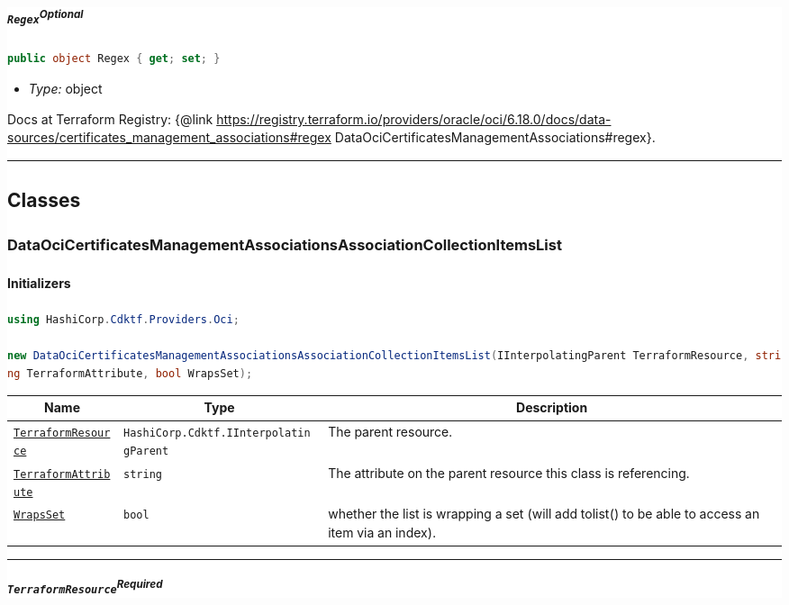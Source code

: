 
##### `Regex`<sup>Optional</sup> <a name="Regex" id="rhizo-co-terraform-provider-oci.dataOciCertificatesManagementAssociations.DataOciCertificatesManagementAssociationsFilter.property.regex"></a>

```csharp
public object Regex { get; set; }
```

- *Type:* object

Docs at Terraform Registry: {@link https://registry.terraform.io/providers/oracle/oci/6.18.0/docs/data-sources/certificates_management_associations#regex DataOciCertificatesManagementAssociations#regex}.

---

## Classes <a name="Classes" id="Classes"></a>

### DataOciCertificatesManagementAssociationsAssociationCollectionItemsList <a name="DataOciCertificatesManagementAssociationsAssociationCollectionItemsList" id="rhizo-co-terraform-provider-oci.dataOciCertificatesManagementAssociations.DataOciCertificatesManagementAssociationsAssociationCollectionItemsList"></a>

#### Initializers <a name="Initializers" id="rhizo-co-terraform-provider-oci.dataOciCertificatesManagementAssociations.DataOciCertificatesManagementAssociationsAssociationCollectionItemsList.Initializer"></a>

```csharp
using HashiCorp.Cdktf.Providers.Oci;

new DataOciCertificatesManagementAssociationsAssociationCollectionItemsList(IInterpolatingParent TerraformResource, string TerraformAttribute, bool WrapsSet);
```

| **Name** | **Type** | **Description** |
| --- | --- | --- |
| <code><a href="#rhizo-co-terraform-provider-oci.dataOciCertificatesManagementAssociations.DataOciCertificatesManagementAssociationsAssociationCollectionItemsList.Initializer.parameter.terraformResource">TerraformResource</a></code> | <code>HashiCorp.Cdktf.IInterpolatingParent</code> | The parent resource. |
| <code><a href="#rhizo-co-terraform-provider-oci.dataOciCertificatesManagementAssociations.DataOciCertificatesManagementAssociationsAssociationCollectionItemsList.Initializer.parameter.terraformAttribute">TerraformAttribute</a></code> | <code>string</code> | The attribute on the parent resource this class is referencing. |
| <code><a href="#rhizo-co-terraform-provider-oci.dataOciCertificatesManagementAssociations.DataOciCertificatesManagementAssociationsAssociationCollectionItemsList.Initializer.parameter.wrapsSet">WrapsSet</a></code> | <code>bool</code> | whether the list is wrapping a set (will add tolist() to be able to access an item via an index). |

---

##### `TerraformResource`<sup>Required</sup> <a name="TerraformResource" id="rhizo-co-terraform-provider-oci.dataOciCertificatesManagementAssociations.DataOciCertificatesManagementAssociationsAssociationCollectionItemsList.Initializer.parameter.terraformResource"></a>
